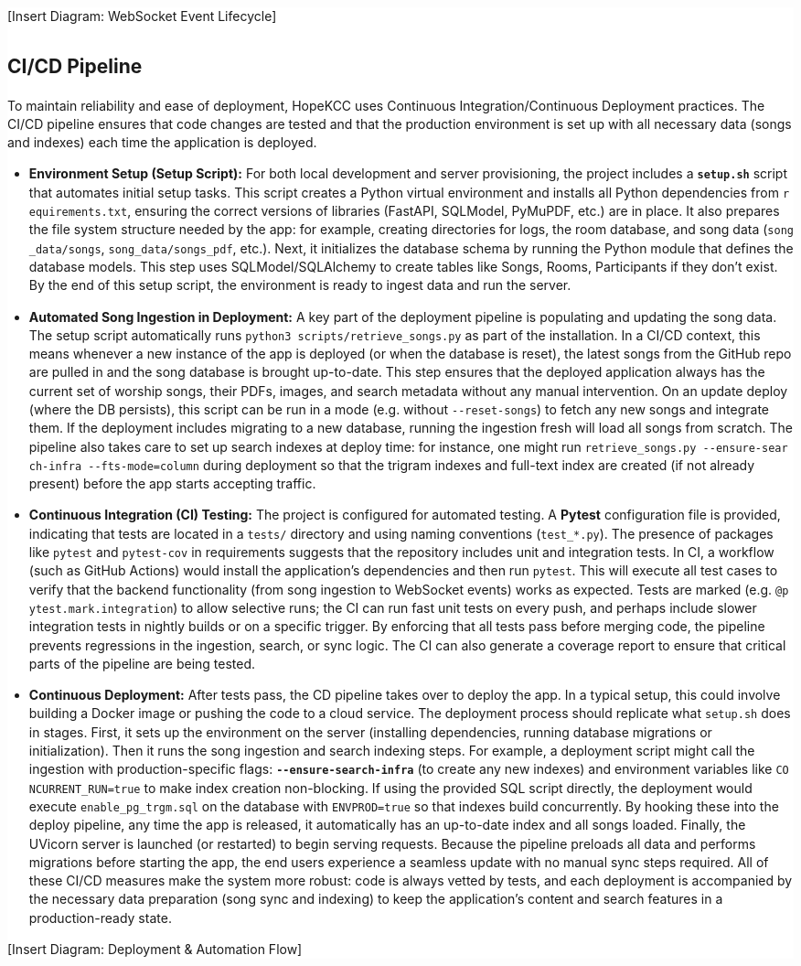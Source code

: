 [Insert Diagram: WebSocket Event Lifecycle]

## CI/CD Pipeline

To maintain reliability and ease of deployment, HopeKCC uses Continuous Integration/Continuous Deployment practices. The CI/CD pipeline ensures that code changes are tested and that the production environment is set up with all necessary data (songs and indexes) each time the application is deployed.

- **Environment Setup (Setup Script):** For both local development and server provisioning, the project includes a **`setup.sh`** script that automates initial setup tasks. This script creates a Python virtual environment and installs all Python dependencies from `requirements.txt`, ensuring the correct versions of libraries (FastAPI, SQLModel, PyMuPDF, etc.) are in place. It also prepares the file system structure needed by the app: for example, creating directories for logs, the room database, and song data (`song_data/songs`, `song_data/songs_pdf`, etc.). Next, it initializes the database schema by running the Python module that defines the database models. This step uses SQLModel/SQLAlchemy to create tables like Songs, Rooms, Participants if they don’t exist. By the end of this setup script, the environment is ready to ingest data and run the server.

- **Automated Song Ingestion in Deployment:** A key part of the deployment pipeline is populating and updating the song data. The setup script automatically runs `python3 scripts/retrieve_songs.py` as part of the installation. In a CI/CD context, this means whenever a new instance of the app is deployed (or when the database is reset), the latest songs from the GitHub repo are pulled in and the song database is brought up-to-date. This step ensures that the deployed application always has the current set of worship songs, their PDFs, images, and search metadata without any manual intervention. On an update deploy (where the DB persists), this script can be run in a mode (e.g. without `--reset-songs`) to fetch any new songs and integrate them. If the deployment includes migrating to a new database, running the ingestion fresh will load all songs from scratch. The pipeline also takes care to set up search indexes at deploy time: for instance, one might run `retrieve_songs.py --ensure-search-infra --fts-mode=column` during deployment so that the trigram indexes and full-text index are created (if not already present) before the app starts accepting traffic.

- **Continuous Integration (CI) Testing:** The project is configured for automated testing. A **Pytest** configuration file is provided, indicating that tests are located in a `tests/` directory and using naming conventions (`test_*.py`). The presence of packages like `pytest` and `pytest-cov` in requirements suggests that the repository includes unit and integration tests. In CI, a workflow (such as GitHub Actions) would install the application’s dependencies and then run `pytest`. This will execute all test cases to verify that the backend functionality (from song ingestion to WebSocket events) works as expected. Tests are marked (e.g. `@pytest.mark.integration`) to allow selective runs; the CI can run fast unit tests on every push, and perhaps include slower integration tests in nightly builds or on a specific trigger. By enforcing that all tests pass before merging code, the pipeline prevents regressions in the ingestion, search, or sync logic. The CI can also generate a coverage report to ensure that critical parts of the pipeline are being tested.

- **Continuous Deployment:** After tests pass, the CD pipeline takes over to deploy the app. In a typical setup, this could involve building a Docker image or pushing the code to a cloud service. The deployment process should replicate what `setup.sh` does in stages. First, it sets up the environment on the server (installing dependencies, running database migrations or initialization). Then it runs the song ingestion and search indexing steps. For example, a deployment script might call the ingestion with production-specific flags: **`--ensure-search-infra`** (to create any new indexes) and environment variables like `CONCURRENT_RUN=true` to make index creation non-blocking. If using the provided SQL script directly, the deployment would execute `enable_pg_trgm.sql` on the database with `ENVPROD=true` so that indexes build concurrently. By hooking these into the deploy pipeline, any time the app is released, it automatically has an up-to-date index and all songs loaded. Finally, the UVicorn server is launched (or restarted) to begin serving requests. Because the pipeline preloads all data and performs migrations before starting the app, the end users experience a seamless update with no manual sync steps required. All of these CI/CD measures make the system more robust: code is always vetted by tests, and each deployment is accompanied by the necessary data preparation (song sync and indexing) to keep the application’s content and search features in a production-ready state.

[Insert Diagram: Deployment & Automation Flow]